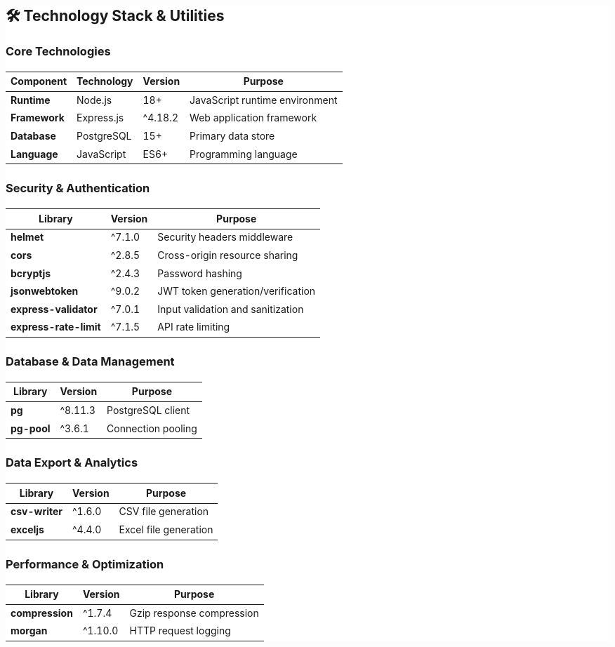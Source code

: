 ## 🛠️ Technology Stack & Utilities

### Core Technologies

| Component | Technology | Version | Purpose |
|-----------|------------|---------|---------|
| **Runtime** | Node.js | 18+ | JavaScript runtime environment |
| **Framework** | Express.js | ^4.18.2 | Web application framework |
| **Database** | PostgreSQL | 15+ | Primary data store |
| **Language** | JavaScript | ES6+ | Programming language |

### Security & Authentication

| Library | Version | Purpose |
|---------|---------|---------|
| **helmet** | ^7.1.0 | Security headers middleware |
| **cors** | ^2.8.5 | Cross-origin resource sharing |
| **bcryptjs** | ^2.4.3 | Password hashing |
| **jsonwebtoken** | ^9.0.2 | JWT token generation/verification |
| **express-validator** | ^7.0.1 | Input validation and sanitization |
| **express-rate-limit** | ^7.1.5 | API rate limiting |

### Database & Data Management

| Library | Version | Purpose |
|---------|---------|---------|
| **pg** | ^8.11.3 | PostgreSQL client |
| **pg-pool** | ^3.6.1 | Connection pooling |

### Data Export & Analytics

| Library | Version | Purpose |
|---------|---------|---------|
| **csv-writer** | ^1.6.0 | CSV file generation |
| **exceljs** | ^4.4.0 | Excel file generation |

### Performance & Optimization

| Library | Version | Purpose |
|---------|---------|---------|
| **compression** | ^1.7.4 | Gzip response compression |
| **morgan** | ^1.10.0 | HTTP request logging |
